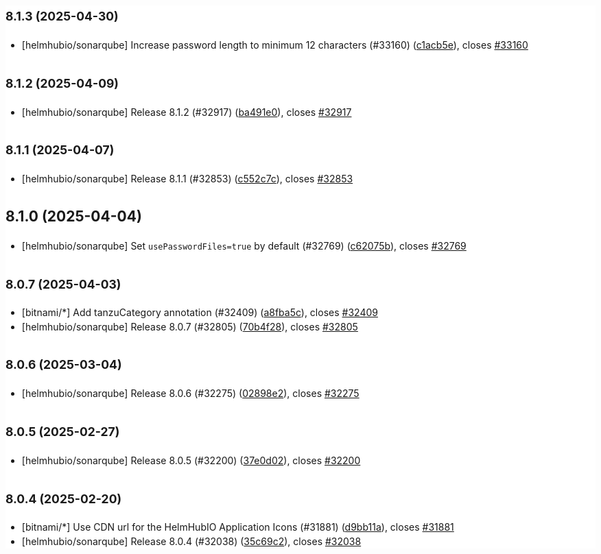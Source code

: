 ## <small>8.1.3 (2025-04-30)</small>

* [helmhubio/sonarqube] Increase password length to minimum 12 characters (#33160) ([c1acb5e](https://github.com/helmhub-io/charts/commit/c1acb5ea46e87991d8847ee178e45cb954c62db4)), closes [#33160](https://github.com/helmhub-io/charts/issues/33160)

## <small>8.1.2 (2025-04-09)</small>

* [helmhubio/sonarqube] Release 8.1.2 (#32917) ([ba491e0](https://github.com/helmhub-io/charts/commit/ba491e00c8907b6d7949e0f94e8e52a49e4825f9)), closes [#32917](https://github.com/helmhub-io/charts/issues/32917)

## <small>8.1.1 (2025-04-07)</small>

* [helmhubio/sonarqube] Release 8.1.1 (#32853) ([c552c7c](https://github.com/helmhub-io/charts/commit/c552c7c822cf409c42a47930355ee973d1c6ffd9)), closes [#32853](https://github.com/helmhub-io/charts/issues/32853)

## 8.1.0 (2025-04-04)

* [helmhubio/sonarqube] Set `usePasswordFiles=true` by default (#32769) ([c62075b](https://github.com/helmhub-io/charts/commit/c62075b5cbd53b80bda25ad7fa0959c79f482513)), closes [#32769](https://github.com/helmhub-io/charts/issues/32769)

## <small>8.0.7 (2025-04-03)</small>

* [bitnami/*] Add tanzuCategory annotation (#32409) ([a8fba5c](https://github.com/helmhub-io/charts/commit/a8fba5cb01f6f4464ca7f69c50b0fbe97d837a95)), closes [#32409](https://github.com/helmhub-io/charts/issues/32409)
* [helmhubio/sonarqube] Release 8.0.7 (#32805) ([70b4f28](https://github.com/helmhub-io/charts/commit/70b4f2859fc026cab0b083749f00c704d63534a2)), closes [#32805](https://github.com/helmhub-io/charts/issues/32805)

## <small>8.0.6 (2025-03-04)</small>

* [helmhubio/sonarqube] Release 8.0.6 (#32275) ([02898e2](https://github.com/helmhub-io/charts/commit/02898e2451f52577262d28b652497ce3b0fa8f3a)), closes [#32275](https://github.com/helmhub-io/charts/issues/32275)

## <small>8.0.5 (2025-02-27)</small>

* [helmhubio/sonarqube] Release 8.0.5 (#32200) ([37e0d02](https://github.com/helmhub-io/charts/commit/37e0d028a60609e9610d143176d0d83fd81bbcc9)), closes [#32200](https://github.com/helmhub-io/charts/issues/32200)

## <small>8.0.4 (2025-02-20)</small>

* [bitnami/*] Use CDN url for the HelmHubIO Application Icons (#31881) ([d9bb11a](https://github.com/helmhub-io/charts/commit/d9bb11a9076b9bfdcc70ea022c25ef50e9713657)), closes [#31881](https://github.com/helmhub-io/charts/issues/31881)
* [helmhubio/sonarqube] Release 8.0.4 (#32038) ([35c69c2](https://github.com/helmhub-io/charts/commit/35c69c2727ad3fb9d484b5534002bac5a48fb209)), closes [#32038](https://github.com/helmhub-io/charts/issues/32038)
